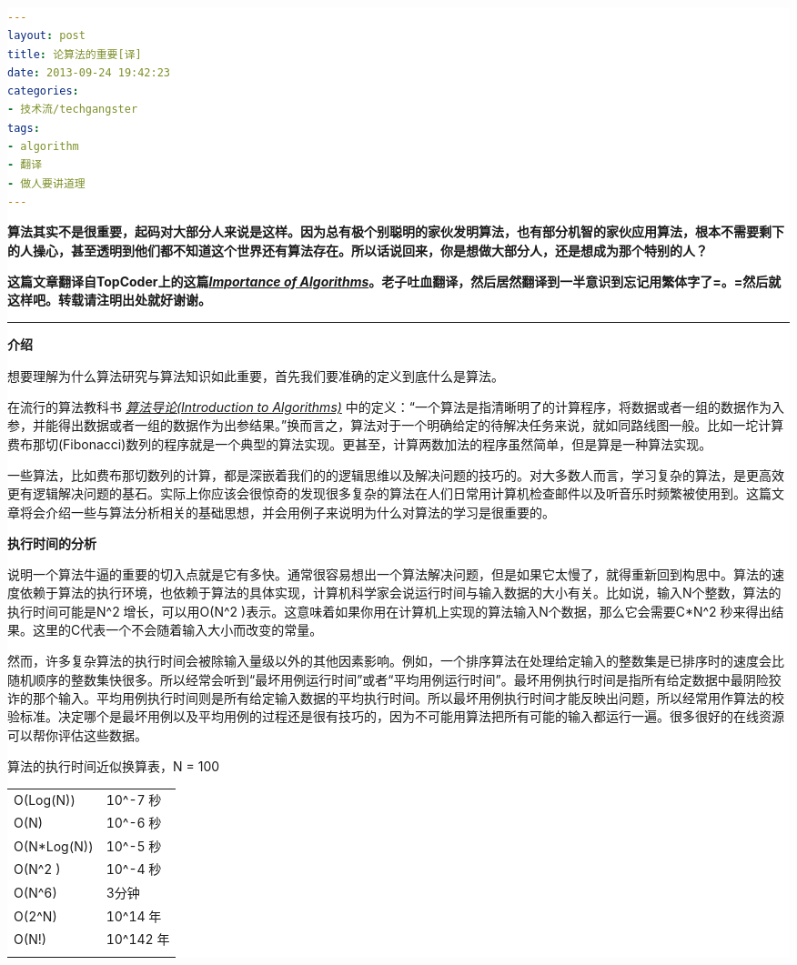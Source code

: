 ```yaml
---
layout: post
title: 论算法的重要[译]
date: 2013-09-24 19:42:23
categories:
- 技术流/techgangster
tags:
- algorithm
- 翻译
- 做人要讲道理
---
```


**算法其实不是很重要，起码对大部分人来说是这样。因为总有极个别聪明的家伙发明算法，也有部分机智的家伙应用算法，根本不需要剩下的人操心，甚至透明到他们都不知道这个世界还有算法存在。所以话说回来，你是想做大部分人，还是想成为那个特别的人？**

**这篇文章翻译自TopCoder上的这篇[_Importance of Algorithms_](http://community.topcoder.com/tc?module=Static&d1=tutorials&d2=importance_of_algorithms)。老子吐血翻译，然后居然翻译到一半意识到忘记用繁体字了=。=然后就这样吧。转载请注明出处就好谢谢。**

---

**介绍**

想要理解为什么算法研究与算法知识如此重要，首先我们要准确的定义到底什么是算法。

在流行的算法教科书 [_算法导论(Introduction to Algorithms)_](http://book.douban.com/subject/3904676/) 中的定义：“一个算法是指清晰明了的计算程序，将数据或者一组的数据作为入参，并能得出数据或者一组的数据作为出参结果。”换而言之，算法对于一个明确给定的待解决任务来说，就如同路线图一般。比如一坨计算费布那切(Fibonacci)数列的程序就是一个典型的算法实现。更甚至，计算两数加法的程序虽然简单，但是算是一种算法实现。

一些算法，比如费布那切数列的计算，都是深嵌着我们的的逻辑思维以及解决问题的技巧的。对大多数人而言，学习复杂的算法，是更高效更有逻辑解决问题的基石。实际上你应该会很惊奇的发现很多复杂的算法在人们日常用计算机检查邮件以及听音乐时频繁被使用到。这篇文章将会介绍一些与算法分析相关的基础思想，并会用例子来说明为什么对算法的学习是很重要的。

**执行时间的分析**

说明一个算法牛逼的重要的切入点就是它有多快。通常很容易想出一个算法解决问题，但是如果它太慢了，就得重新回到构思中。算法的速度依赖于算法的执行环境，也依赖于算法的具体实现，计算机科学家会说运行时间与输入数据的大小有关。比如说，输入N个整数，算法的执行时间可能是N^2 增长，可以用O(N^2 )表示。这意味着如果你用在计算机上实现的算法输入N个数据，那么它会需要C*N^2 秒来得出结果。这里的C代表一个不会随着输入大小而改变的常量。

然而，许多复杂算法的执行时间会被除输入量级以外的其他因素影响。例如，一个排序算法在处理给定输入的整数集是已排序时的速度会比随机顺序的整数集快很多。所以经常会听到“最坏用例运行时间”或者“平均用例运行时间”。最坏用例执行时间是指所有给定数据中最阴险狡诈的那个输入。平均用例执行时间则是所有给定输入数据的平均执行时间。所以最坏用例执行时间才能反映出问题，所以经常用作算法的校验标准。决定哪个是最坏用例以及平均用例的过程还是很有技巧的，因为不可能用算法把所有可能的输入都运行一遍。很多很好的在线资源可以帮你评估这些数据。

算法的执行时间近似换算表，N = 100

|			|			|
|-----------|----------|
| O(Log(N)) | 10^-7 秒 
| O(N)      | 10^-6 秒 
| O(N*Log(N)) | 10^-5 秒
| O(N^2 )   | 10^-4 秒 
| O(N^6)    | 3分钟    
| O(2^N)    | 10^14 年 
| O(N!)     |  10^142 年
|           |          
